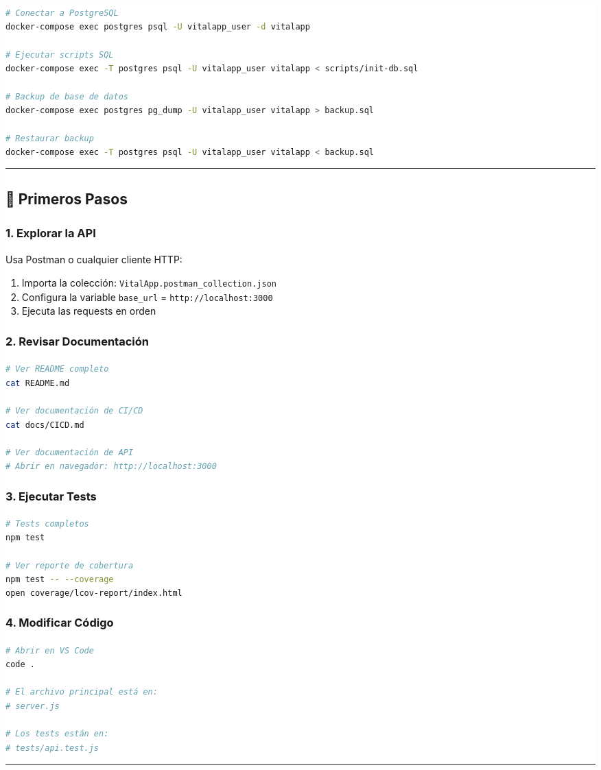 ```bash
# Conectar a PostgreSQL
docker-compose exec postgres psql -U vitalapp_user -d vitalapp

# Ejecutar scripts SQL
docker-compose exec -T postgres psql -U vitalapp_user vitalapp < scripts/init-db.sql

# Backup de base de datos
docker-compose exec postgres pg_dump -U vitalapp_user vitalapp > backup.sql

# Restaurar backup
docker-compose exec -T postgres psql -U vitalapp_user vitalapp < backup.sql
```

---

## 📝 Primeros Pasos

### 1. Explorar la API

Usa Postman o cualquier cliente HTTP:

1. Importa la colección: `VitalApp.postman_collection.json`
2. Configura la variable `base_url` = `http://localhost:3000`
3. Ejecuta las requests en orden

### 2. Revisar Documentación

```bash
# Ver README completo
cat README.md

# Ver documentación de CI/CD
cat docs/CICD.md

# Ver documentación de API
# Abrir en navegador: http://localhost:3000
```

### 3. Ejecutar Tests

```bash
# Tests completos
npm test

# Ver reporte de cobertura
npm test -- --coverage
open coverage/lcov-report/index.html
```

### 4. Modificar Código

```bash
# Abrir en VS Code
code .

# El archivo principal está en:
# server.js

# Los tests están en:
# tests/api.test.js
```

---